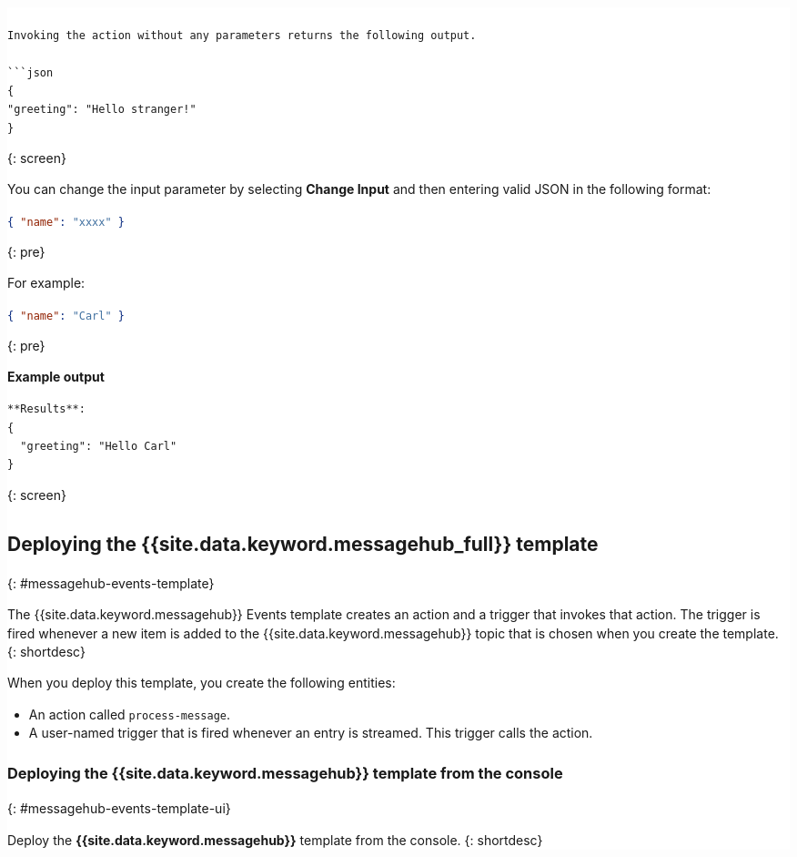    ```

Invoking the action without any parameters returns the following output.

```json
{
  "greeting": "Hello stranger!"
}
```
{: screen}

You can change the input parameter by selecting **Change Input** and then entering valid JSON in the following format:

```json
{ "name": "xxxx" }
```
{: pre}

For example:

```json
{ "name": "Carl" }
```
{: pre}
     
**Example output**
     
```
**Results**:
{
  "greeting": "Hello Carl"
}
```
{: screen}


## Deploying the {{site.data.keyword.messagehub_full}} template
{: #messagehub-events-template}

The {{site.data.keyword.messagehub}} Events template creates an action and a trigger that invokes that action. The trigger is fired whenever a new item is added to the {{site.data.keyword.messagehub}} topic that is chosen when you create the template.
{: shortdesc}

When you deploy this template, you create the following entities:

* An action called `process-message`.
* A user-named trigger that is fired whenever an entry is streamed. This trigger calls the action.

### Deploying the {{site.data.keyword.messagehub}} template from the console
{: #messagehub-events-template-ui}

Deploy the **{{site.data.keyword.messagehub}}** template from the console.
{: shortdesc}
